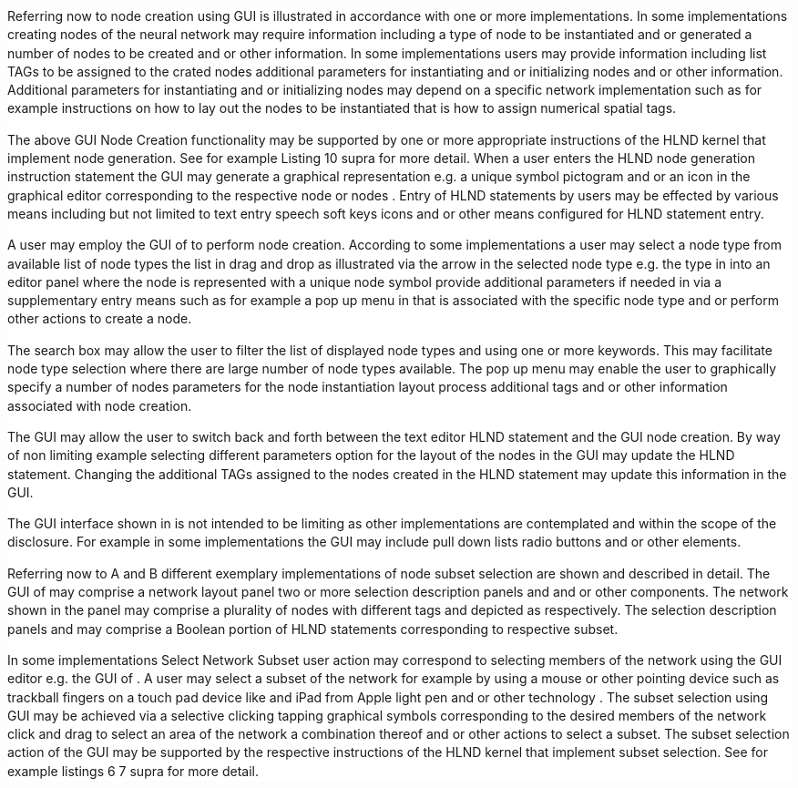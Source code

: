 Referring now to node creation using GUI is illustrated in accordance with one or more implementations. In some implementations creating nodes of the neural network may require information including a type of node to be instantiated and or generated a number of nodes to be created and or other information. In some implementations users may provide information including list TAGs to be assigned to the crated nodes additional parameters for instantiating and or initializing nodes and or other information. Additional parameters for instantiating and or initializing nodes may depend on a specific network implementation such as for example instructions on how to lay out the nodes to be instantiated that is how to assign numerical spatial tags.

The above GUI Node Creation functionality may be supported by one or more appropriate instructions of the HLND kernel that implement node generation. See for example Listing 10 supra for more detail. When a user enters the HLND node generation instruction statement the GUI may generate a graphical representation e.g. a unique symbol pictogram and or an icon in the graphical editor corresponding to the respective node or nodes . Entry of HLND statements by users may be effected by various means including but not limited to text entry speech soft keys icons and or other means configured for HLND statement entry.

A user may employ the GUI of to perform node creation. According to some implementations a user may select a node type from available list of node types the list in drag and drop as illustrated via the arrow in the selected node type e.g. the type in into an editor panel where the node is represented with a unique node symbol provide additional parameters if needed in via a supplementary entry means such as for example a pop up menu in that is associated with the specific node type and or perform other actions to create a node.

The search box may allow the user to filter the list of displayed node types and using one or more keywords. This may facilitate node type selection where there are large number of node types available. The pop up menu may enable the user to graphically specify a number of nodes parameters for the node instantiation layout process additional tags and or other information associated with node creation.

The GUI may allow the user to switch back and forth between the text editor HLND statement and the GUI node creation. By way of non limiting example selecting different parameters option for the layout of the nodes in the GUI may update the HLND statement. Changing the additional TAGs assigned to the nodes created in the HLND statement may update this information in the GUI.

The GUI interface shown in is not intended to be limiting as other implementations are contemplated and within the scope of the disclosure. For example in some implementations the GUI may include pull down lists radio buttons and or other elements.

Referring now to A and B different exemplary implementations of node subset selection are shown and described in detail. The GUI of may comprise a network layout panel two or more selection description panels and and or other components. The network shown in the panel may comprise a plurality of nodes with different tags and depicted as respectively. The selection description panels and may comprise a Boolean portion of HLND statements corresponding to respective subset.

In some implementations Select Network Subset user action may correspond to selecting members of the network using the GUI editor e.g. the GUI of . A user may select a subset of the network for example by using a mouse or other pointing device such as trackball fingers on a touch pad device like and iPad from Apple light pen and or other technology . The subset selection using GUI may be achieved via a selective clicking tapping graphical symbols corresponding to the desired members of the network click and drag to select an area of the network a combination thereof and or other actions to select a subset. The subset selection action of the GUI may be supported by the respective instructions of the HLND kernel that implement subset selection. See for example listings 6 7 supra for more detail.
